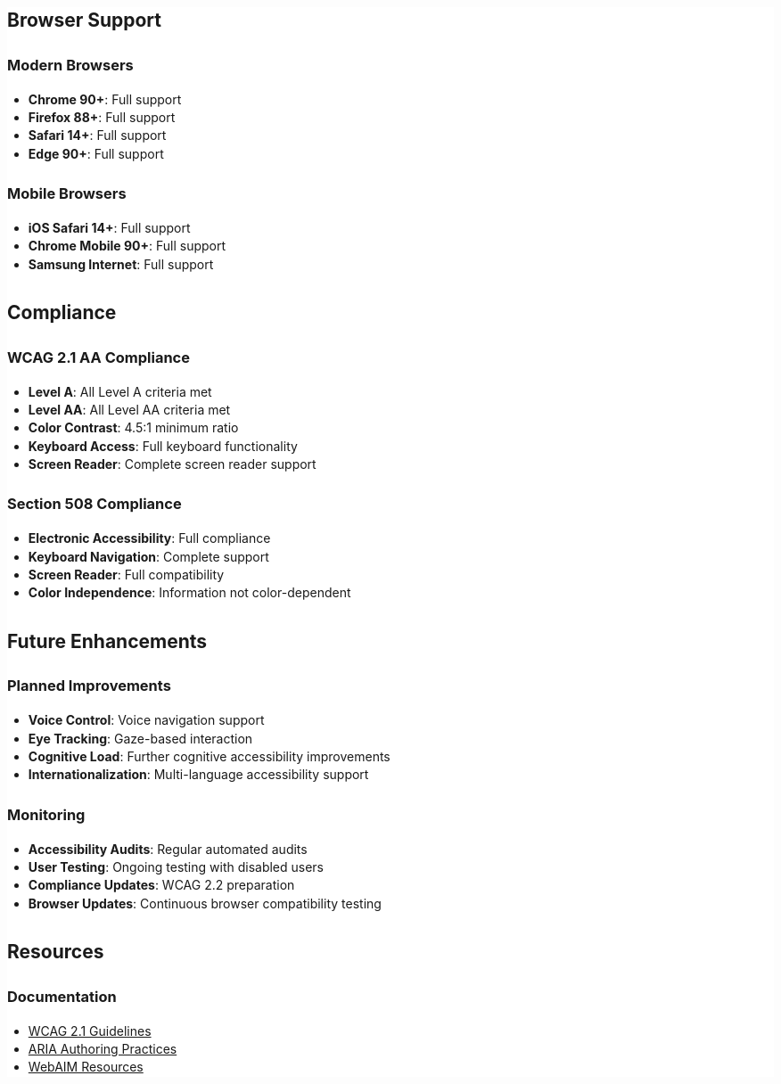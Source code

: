 ## Browser Support

### Modern Browsers
- **Chrome 90+**: Full support
- **Firefox 88+**: Full support
- **Safari 14+**: Full support
- **Edge 90+**: Full support

### Mobile Browsers
- **iOS Safari 14+**: Full support
- **Chrome Mobile 90+**: Full support
- **Samsung Internet**: Full support

## Compliance

### WCAG 2.1 AA Compliance
- **Level A**: All Level A criteria met
- **Level AA**: All Level AA criteria met
- **Color Contrast**: 4.5:1 minimum ratio
- **Keyboard Access**: Full keyboard functionality
- **Screen Reader**: Complete screen reader support

### Section 508 Compliance
- **Electronic Accessibility**: Full compliance
- **Keyboard Navigation**: Complete support
- **Screen Reader**: Full compatibility
- **Color Independence**: Information not color-dependent

## Future Enhancements

### Planned Improvements
- **Voice Control**: Voice navigation support
- **Eye Tracking**: Gaze-based interaction
- **Cognitive Load**: Further cognitive accessibility improvements
- **Internationalization**: Multi-language accessibility support

### Monitoring
- **Accessibility Audits**: Regular automated audits
- **User Testing**: Ongoing testing with disabled users
- **Compliance Updates**: WCAG 2.2 preparation
- **Browser Updates**: Continuous browser compatibility testing

## Resources

### Documentation
- [WCAG 2.1 Guidelines](https://www.w3.org/WAI/WCAG21/quickref/)
- [ARIA Authoring Practices](https://www.w3.org/WAI/ARIA/apg/)
- [WebAIM Resources](https://webaim.org/)
